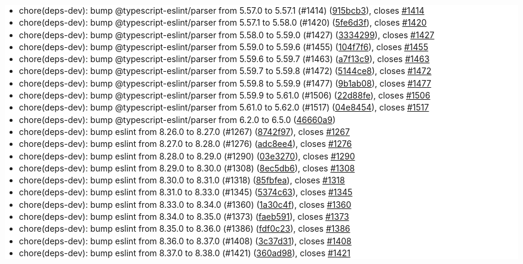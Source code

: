 * chore(deps-dev): bump @typescript-eslint/parser from 5.57.0 to 5.57.1 (#1414) ([915bcb3](https://github.com/mjeanroy/rollup-plugin-license/commit/915bcb3)), closes [#1414](https://github.com/mjeanroy/rollup-plugin-license/issues/1414)
* chore(deps-dev): bump @typescript-eslint/parser from 5.57.1 to 5.58.0 (#1420) ([5fe6d3f](https://github.com/mjeanroy/rollup-plugin-license/commit/5fe6d3f)), closes [#1420](https://github.com/mjeanroy/rollup-plugin-license/issues/1420)
* chore(deps-dev): bump @typescript-eslint/parser from 5.58.0 to 5.59.0 (#1427) ([3334299](https://github.com/mjeanroy/rollup-plugin-license/commit/3334299)), closes [#1427](https://github.com/mjeanroy/rollup-plugin-license/issues/1427)
* chore(deps-dev): bump @typescript-eslint/parser from 5.59.0 to 5.59.6 (#1455) ([104f7f6](https://github.com/mjeanroy/rollup-plugin-license/commit/104f7f6)), closes [#1455](https://github.com/mjeanroy/rollup-plugin-license/issues/1455)
* chore(deps-dev): bump @typescript-eslint/parser from 5.59.6 to 5.59.7 (#1463) ([a7f13c9](https://github.com/mjeanroy/rollup-plugin-license/commit/a7f13c9)), closes [#1463](https://github.com/mjeanroy/rollup-plugin-license/issues/1463)
* chore(deps-dev): bump @typescript-eslint/parser from 5.59.7 to 5.59.8 (#1472) ([5144ce8](https://github.com/mjeanroy/rollup-plugin-license/commit/5144ce8)), closes [#1472](https://github.com/mjeanroy/rollup-plugin-license/issues/1472)
* chore(deps-dev): bump @typescript-eslint/parser from 5.59.8 to 5.59.9 (#1477) ([9b1ab08](https://github.com/mjeanroy/rollup-plugin-license/commit/9b1ab08)), closes [#1477](https://github.com/mjeanroy/rollup-plugin-license/issues/1477)
* chore(deps-dev): bump @typescript-eslint/parser from 5.59.9 to 5.61.0 (#1506) ([22d88fe](https://github.com/mjeanroy/rollup-plugin-license/commit/22d88fe)), closes [#1506](https://github.com/mjeanroy/rollup-plugin-license/issues/1506)
* chore(deps-dev): bump @typescript-eslint/parser from 5.61.0 to 5.62.0 (#1517) ([04e8454](https://github.com/mjeanroy/rollup-plugin-license/commit/04e8454)), closes [#1517](https://github.com/mjeanroy/rollup-plugin-license/issues/1517)
* chore(deps-dev): bump @typescript-eslint/parser from 6.2.0 to 6.5.0 ([46660a9](https://github.com/mjeanroy/rollup-plugin-license/commit/46660a9))
* chore(deps-dev): bump eslint from 8.26.0 to 8.27.0 (#1267) ([8742f97](https://github.com/mjeanroy/rollup-plugin-license/commit/8742f97)), closes [#1267](https://github.com/mjeanroy/rollup-plugin-license/issues/1267)
* chore(deps-dev): bump eslint from 8.27.0 to 8.28.0 (#1276) ([adc8ee4](https://github.com/mjeanroy/rollup-plugin-license/commit/adc8ee4)), closes [#1276](https://github.com/mjeanroy/rollup-plugin-license/issues/1276)
* chore(deps-dev): bump eslint from 8.28.0 to 8.29.0 (#1290) ([03e3270](https://github.com/mjeanroy/rollup-plugin-license/commit/03e3270)), closes [#1290](https://github.com/mjeanroy/rollup-plugin-license/issues/1290)
* chore(deps-dev): bump eslint from 8.29.0 to 8.30.0 (#1308) ([8ec5db6](https://github.com/mjeanroy/rollup-plugin-license/commit/8ec5db6)), closes [#1308](https://github.com/mjeanroy/rollup-plugin-license/issues/1308)
* chore(deps-dev): bump eslint from 8.30.0 to 8.31.0 (#1318) ([85fbfea](https://github.com/mjeanroy/rollup-plugin-license/commit/85fbfea)), closes [#1318](https://github.com/mjeanroy/rollup-plugin-license/issues/1318)
* chore(deps-dev): bump eslint from 8.31.0 to 8.33.0 (#1345) ([5374c63](https://github.com/mjeanroy/rollup-plugin-license/commit/5374c63)), closes [#1345](https://github.com/mjeanroy/rollup-plugin-license/issues/1345)
* chore(deps-dev): bump eslint from 8.33.0 to 8.34.0 (#1360) ([1a30c4f](https://github.com/mjeanroy/rollup-plugin-license/commit/1a30c4f)), closes [#1360](https://github.com/mjeanroy/rollup-plugin-license/issues/1360)
* chore(deps-dev): bump eslint from 8.34.0 to 8.35.0 (#1373) ([faeb591](https://github.com/mjeanroy/rollup-plugin-license/commit/faeb591)), closes [#1373](https://github.com/mjeanroy/rollup-plugin-license/issues/1373)
* chore(deps-dev): bump eslint from 8.35.0 to 8.36.0 (#1386) ([fdf0c23](https://github.com/mjeanroy/rollup-plugin-license/commit/fdf0c23)), closes [#1386](https://github.com/mjeanroy/rollup-plugin-license/issues/1386)
* chore(deps-dev): bump eslint from 8.36.0 to 8.37.0 (#1408) ([3c37d31](https://github.com/mjeanroy/rollup-plugin-license/commit/3c37d31)), closes [#1408](https://github.com/mjeanroy/rollup-plugin-license/issues/1408)
* chore(deps-dev): bump eslint from 8.37.0 to 8.38.0 (#1421) ([360ad98](https://github.com/mjeanroy/rollup-plugin-license/commit/360ad98)), closes [#1421](https://github.com/mjeanroy/rollup-plugin-license/issues/1421)